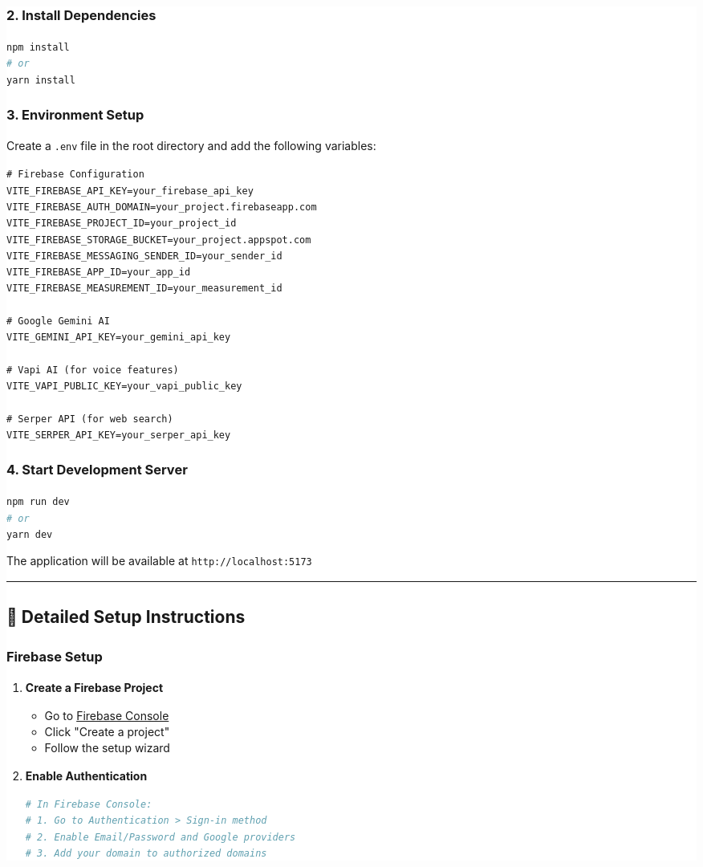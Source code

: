 ### 2. Install Dependencies

```bash
npm install
# or
yarn install
```

### 3. Environment Setup

Create a `.env` file in the root directory and add the following variables:

```env
# Firebase Configuration
VITE_FIREBASE_API_KEY=your_firebase_api_key
VITE_FIREBASE_AUTH_DOMAIN=your_project.firebaseapp.com
VITE_FIREBASE_PROJECT_ID=your_project_id
VITE_FIREBASE_STORAGE_BUCKET=your_project.appspot.com
VITE_FIREBASE_MESSAGING_SENDER_ID=your_sender_id
VITE_FIREBASE_APP_ID=your_app_id
VITE_FIREBASE_MEASUREMENT_ID=your_measurement_id

# Google Gemini AI
VITE_GEMINI_API_KEY=your_gemini_api_key

# Vapi AI (for voice features)
VITE_VAPI_PUBLIC_KEY=your_vapi_public_key

# Serper API (for web search)
VITE_SERPER_API_KEY=your_serper_api_key
```

### 4. Start Development Server

```bash
npm run dev
# or
yarn dev
```

The application will be available at `http://localhost:5173`

---

## 🔧 Detailed Setup Instructions

### Firebase Setup

1. **Create a Firebase Project**
   - Go to [Firebase Console](https://console.firebase.google.com/)
   - Click "Create a project"
   - Follow the setup wizard

2. **Enable Authentication**
   ```bash
   # In Firebase Console:
   # 1. Go to Authentication > Sign-in method
   # 2. Enable Email/Password and Google providers
   # 3. Add your domain to authorized domains
   ```
